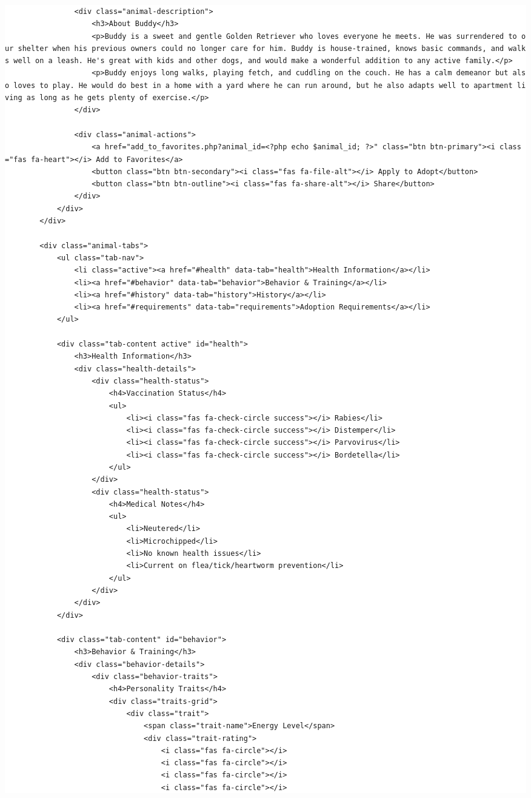                     <div class="animal-description">
                        <h3>About Buddy</h3>
                        <p>Buddy is a sweet and gentle Golden Retriever who loves everyone he meets. He was surrendered to our shelter when his previous owners could no longer care for him. Buddy is house-trained, knows basic commands, and walks well on a leash. He's great with kids and other dogs, and would make a wonderful addition to any active family.</p>
                        <p>Buddy enjoys long walks, playing fetch, and cuddling on the couch. He has a calm demeanor but also loves to play. He would do best in a home with a yard where he can run around, but he also adapts well to apartment living as long as he gets plenty of exercise.</p>
                    </div>
                    
                    <div class="animal-actions">
                        <a href="add_to_favorites.php?animal_id=<?php echo $animal_id; ?>" class="btn btn-primary"><i class="fas fa-heart"></i> Add to Favorites</a>
                        <button class="btn btn-secondary"><i class="fas fa-file-alt"></i> Apply to Adopt</button>
                        <button class="btn btn-outline"><i class="fas fa-share-alt"></i> Share</button>
                    </div>
                </div>
            </div>
            
            <div class="animal-tabs">
                <ul class="tab-nav">
                    <li class="active"><a href="#health" data-tab="health">Health Information</a></li>
                    <li><a href="#behavior" data-tab="behavior">Behavior & Training</a></li>
                    <li><a href="#history" data-tab="history">History</a></li>
                    <li><a href="#requirements" data-tab="requirements">Adoption Requirements</a></li>
                </ul>
                
                <div class="tab-content active" id="health">
                    <h3>Health Information</h3>
                    <div class="health-details">
                        <div class="health-status">
                            <h4>Vaccination Status</h4>
                            <ul>
                                <li><i class="fas fa-check-circle success"></i> Rabies</li>
                                <li><i class="fas fa-check-circle success"></i> Distemper</li>
                                <li><i class="fas fa-check-circle success"></i> Parvovirus</li>
                                <li><i class="fas fa-check-circle success"></i> Bordetella</li>
                            </ul>
                        </div>
                        <div class="health-status">
                            <h4>Medical Notes</h4>
                            <ul>
                                <li>Neutered</li>
                                <li>Microchipped</li>
                                <li>No known health issues</li>
                                <li>Current on flea/tick/heartworm prevention</li>
                            </ul>
                        </div>
                    </div>
                </div>
                
                <div class="tab-content" id="behavior">
                    <h3>Behavior & Training</h3>
                    <div class="behavior-details">
                        <div class="behavior-traits">
                            <h4>Personality Traits</h4>
                            <div class="traits-grid">
                                <div class="trait">
                                    <span class="trait-name">Energy Level</span>
                                    <div class="trait-rating">
                                        <i class="fas fa-circle"></i>
                                        <i class="fas fa-circle"></i>
                                        <i class="fas fa-circle"></i>
                                        <i class="fas fa-circle"></i>